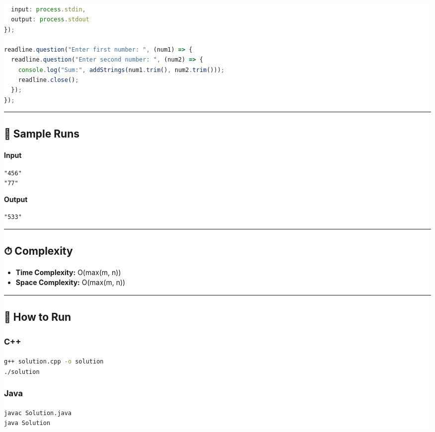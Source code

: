 ```javascript
  input: process.stdin,
  output: process.stdout
});

readline.question("Enter first number: ", (num1) => {
  readline.question("Enter second number: ", (num2) => {
    console.log("Sum:", addStrings(num1.trim(), num2.trim()));
    readline.close();
  });
});

```


---

## 🧪 Sample Runs

**Input**

```
"456"
"77"
```

**Output**

```
"533"
```

---

## ⏱ Complexity

* **Time Complexity:** O(max(m, n))
* **Space Complexity:** O(max(m, n))

---

## 🚀 How to Run

### **C++**
```bash
g++ solution.cpp -o solution
./solution
```

### **Java**
```bash
javac Solution.java
java Solution
```
